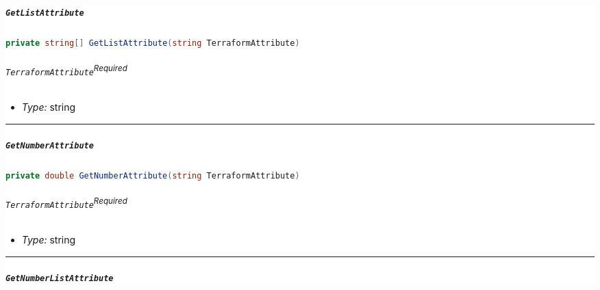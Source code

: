
##### `GetListAttribute` <a name="GetListAttribute" id="@cdktf/provider-azurerm.streamAnalyticsOutputEventhub.StreamAnalyticsOutputEventhubTimeoutsOutputReference.getListAttribute"></a>

```csharp
private string[] GetListAttribute(string TerraformAttribute)
```

###### `TerraformAttribute`<sup>Required</sup> <a name="TerraformAttribute" id="@cdktf/provider-azurerm.streamAnalyticsOutputEventhub.StreamAnalyticsOutputEventhubTimeoutsOutputReference.getListAttribute.parameter.terraformAttribute"></a>

- *Type:* string

---

##### `GetNumberAttribute` <a name="GetNumberAttribute" id="@cdktf/provider-azurerm.streamAnalyticsOutputEventhub.StreamAnalyticsOutputEventhubTimeoutsOutputReference.getNumberAttribute"></a>

```csharp
private double GetNumberAttribute(string TerraformAttribute)
```

###### `TerraformAttribute`<sup>Required</sup> <a name="TerraformAttribute" id="@cdktf/provider-azurerm.streamAnalyticsOutputEventhub.StreamAnalyticsOutputEventhubTimeoutsOutputReference.getNumberAttribute.parameter.terraformAttribute"></a>

- *Type:* string

---

##### `GetNumberListAttribute` <a name="GetNumberListAttribute" id="@cdktf/provider-azurerm.streamAnalyticsOutputEventhub.StreamAnalyticsOutputEventhubTimeoutsOutputReference.getNumberListAttribute"></a>

```csharp
